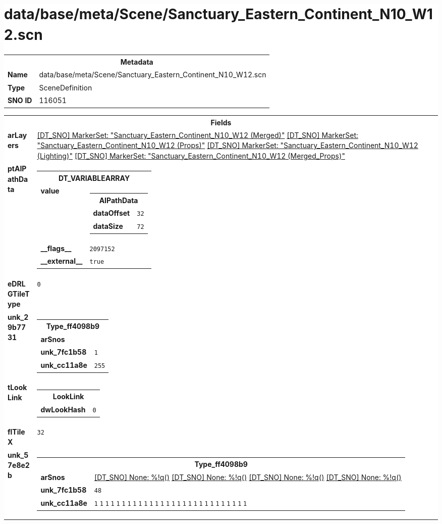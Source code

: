 <h1>data/base/meta/Scene/Sanctuary_Eastern_Continent_N10_W12.scn</h1><table><tr><th colspan="100%">Metadata</th></tr><tr><td><b>Name</b></td><td>data/base/meta/Scene/Sanctuary_Eastern_Continent_N10_W12.scn</td></tr><tr><td><b>Type</b></td><td>SceneDefinition</td></tr><tr><td><b>SNO ID</b></td><td>116051</td></tr></table>

<table><tr><th colspan="100%">Fields</th></tr><tr><td><b>arLayers</b></td><td><a href="..\MarkerSet\Sanctuary_Eastern_Continent_N10_W12 (Merged).mrk">[DT_SNO] MarkerSet: "Sanctuary_Eastern_Continent_N10_W12 (Merged)"</a>
<a href="..\MarkerSet\Sanctuary_Eastern_Continent_N10_W12 (Props).mrk">[DT_SNO] MarkerSet: "Sanctuary_Eastern_Continent_N10_W12 (Props)"</a>
<a href="..\MarkerSet\Sanctuary_Eastern_Continent_N10_W12 (Lighting).mrk">[DT_SNO] MarkerSet: "Sanctuary_Eastern_Continent_N10_W12 (Lighting)"</a>
<a href="..\MarkerSet\Sanctuary_Eastern_Continent_N10_W12 (Merged_Props).mrk">[DT_SNO] MarkerSet: "Sanctuary_Eastern_Continent_N10_W12 (Merged_Props)"</a>
</td></tr><tr><td><b>ptAIPathData</b></td><td><table><tr><th colspan="100%">DT_VARIABLEARRAY</th></tr><tr><td><b>value</b></td><td><table><tr><th colspan="100%">AIPathData</th></tr><tr><td><b>dataOffset</b></td><td><code>32</code></td></tr><tr><td><b>dataSize</b></td><td><code>72</code></td></tr></table>

</td></tr><tr><td><b>__flags__</b></td><td><code>2097152</code></td></tr><tr><td><b>__external__</b></td><td><code>true</code></td></tr></table>

</td></tr><tr><td><b>eDRLGTileType</b></td><td><code>0</code></td></tr><tr><td><b>unk_29b7731</b></td><td><table><tr><th colspan="100%">Type_ff4098b9</th></tr><tr><td><b>arSnos</b></td><td></td></tr><tr><td><b>unk_7fc1b58</b></td><td><code>1</code></td></tr><tr><td><b>unk_cc11a8e</b></td><td><code>255</code>
</td></tr></table>

</td></tr><tr><td><b>tLookLink</b></td><td><table><tr><th colspan="100%">LookLink</th></tr><tr><td><b>dwLookHash</b></td><td><code>0</code></td></tr></table>

</td></tr><tr><td><b>flTileX</b></td><td><code>32</code></td></tr><tr><td><b>unk_57e8e2b</b></td><td><table><tr><th colspan="100%">Type_ff4098b9</th></tr><tr><td><b>arSnos</b></td><td><a href="..\LevelArea\Step_Grassland_Shore.lvl">[DT_SNO] None: %!q(<nil>)</a>
<a href="..\LevelArea\Step_Grassland_Shore_North.lvl">[DT_SNO] None: %!q(<nil>)</a>
<a href="..\LevelArea\Step_Grassland_Mid_01.lvl">[DT_SNO] None: %!q(<nil>)</a>
<a href="..\LevelArea\Step_Grassland_Mid_02.lvl">[DT_SNO] None: %!q(<nil>)</a>
</td></tr><tr><td><b>unk_7fc1b58</b></td><td><code>48</code></td></tr><tr><td><b>unk_cc11a8e</b></td><td><code>1</code>
<code>1</code>
<code>1</code>
<code>1</code>
<code>1</code>
<code>1</code>
<code>1</code>
<code>1</code>
<code>1</code>
<code>1</code>
<code>1</code>
<code>1</code>
<code>1</code>
<code>1</code>
<code>1</code>
<code>1</code>
<code>1</code>
<code>1</code>
<code>1</code>
<code>1</code>
<code>1</code>
<code>1</code>
<code>1</code>
<code>1</code>
<code>1</code>
<code>1</code>
<code>1</code>
<code>1</code>